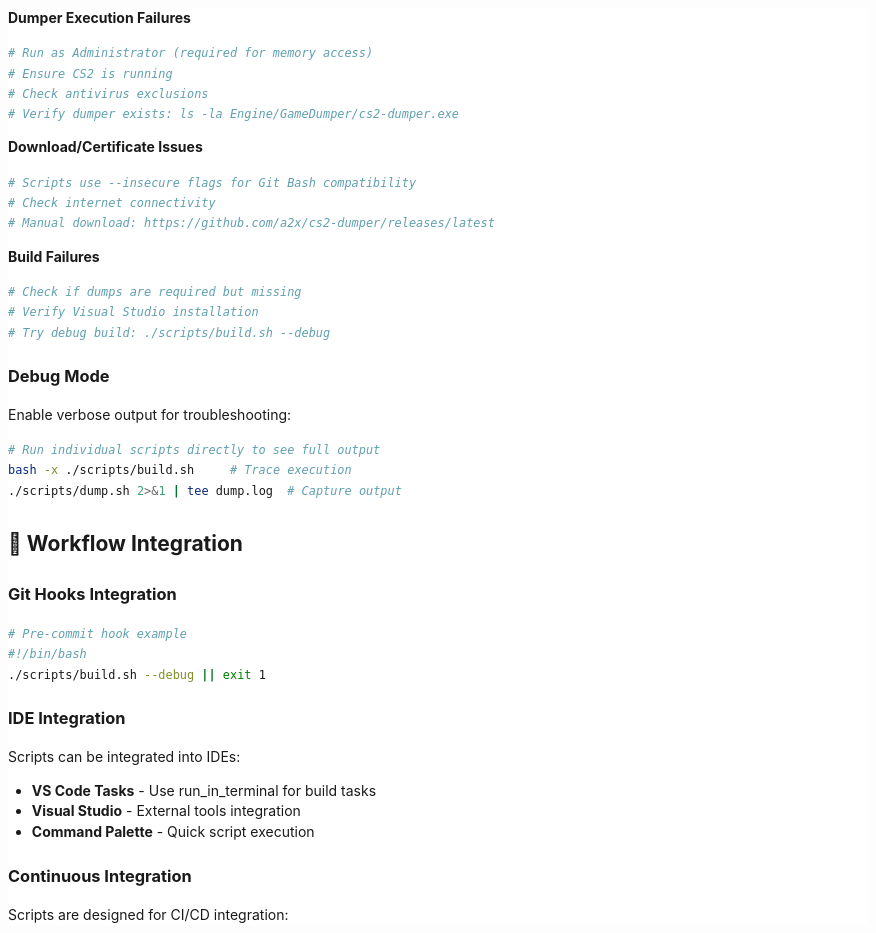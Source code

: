 **Dumper Execution Failures**

```bash
# Run as Administrator (required for memory access)
# Ensure CS2 is running
# Check antivirus exclusions
# Verify dumper exists: ls -la Engine/GameDumper/cs2-dumper.exe
```

**Download/Certificate Issues**

```bash
# Scripts use --insecure flags for Git Bash compatibility
# Check internet connectivity
# Manual download: https://github.com/a2x/cs2-dumper/releases/latest
```

**Build Failures**

```bash
# Check if dumps are required but missing
# Verify Visual Studio installation
# Try debug build: ./scripts/build.sh --debug
```

### Debug Mode

Enable verbose output for troubleshooting:

```bash
# Run individual scripts directly to see full output
bash -x ./scripts/build.sh     # Trace execution
./scripts/dump.sh 2>&1 | tee dump.log  # Capture output
```

## 🔄 Workflow Integration

### Git Hooks Integration

```bash
# Pre-commit hook example
#!/bin/bash
./scripts/build.sh --debug || exit 1
```

### IDE Integration

Scripts can be integrated into IDEs:

- **VS Code Tasks** - Use run_in_terminal for build tasks
- **Visual Studio** - External tools integration
- **Command Palette** - Quick script execution

### Continuous Integration

Scripts are designed for CI/CD integration:
